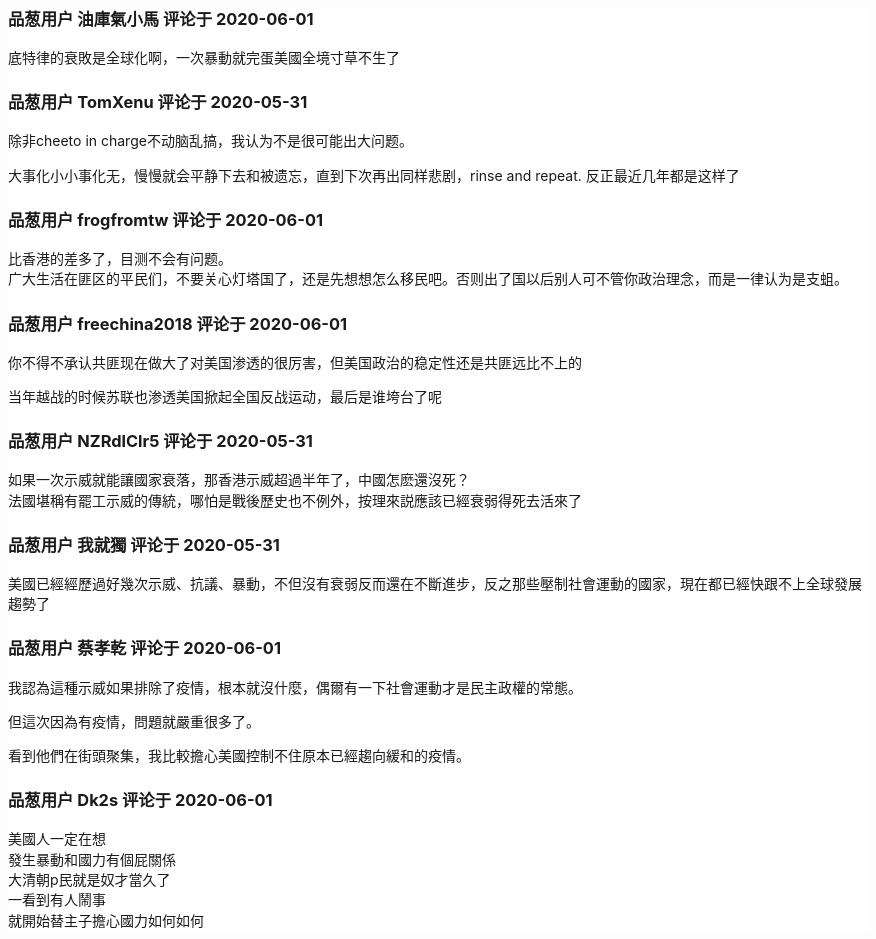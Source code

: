                 

### 品葱用户 **油庫氣小馬** 评论于 2020-06-01
        
底特律的衰敗是全球化啊，一次暴動就完蛋美國全境寸草不生了
        
                

### 品葱用户 **TomXenu** 评论于 2020-05-31
        
除非cheeto in charge不动脑乱搞，我认为不是很可能出大问题。  
  
大事化小小事化无，慢慢就会平静下去和被遗忘，直到下次再出同样悲剧，rinse and repeat. 反正最近几年都是这样了
        
                

### 品葱用户 **frogfromtw** 评论于 2020-06-01
        
比香港的差多了，目测不会有问题。  
广大生活在匪区的平民们，不要关心灯塔国了，还是先想想怎么移民吧。否则出了国以后别人可不管你政治理念，而是一律认为是支蛆。
        
                

### 品葱用户 **freechina2018** 评论于 2020-06-01
        
你不得不承认共匪现在做大了对美国渗透的很厉害，但美国政治的稳定性还是共匪远比不上的  
  
当年越战的时候苏联也渗透美国掀起全国反战运动，最后是谁垮台了呢
        
                

### 品葱用户 **NZRdlClr5** 评论于 2020-05-31
        
如果一次示威就能讓國家衰落，那香港示威超過半年了，中國怎麽還沒死？  
法國堪稱有罷工示威的傳統，哪怕是戰後歷史也不例外，按理來説應該已經衰弱得死去活來了
        
                

### 品葱用户 **我就獨** 评论于 2020-05-31
        
美國已經經歷過好幾次示威、抗議、暴動，不但沒有衰弱反而還在不斷進步，反之那些壓制社會運動的國家，現在都已經快跟不上全球發展趨勢了
        
                

### 品葱用户 **蔡孝乾** 评论于 2020-06-01
        
我認為這種示威如果排除了疫情，根本就沒什麼，偶爾有一下社會運動才是民主政權的常態。  
  
但這次因為有疫情，問題就嚴重很多了。  
  
看到他們在街頭聚集，我比較擔心美國控制不住原本已經趨向緩和的疫情。
        
                

### 品葱用户 **Dk2s** 评论于 2020-06-01
        
美國人一定在想  
發生暴動和國力有個屁關係  
大清朝p民就是奴才當久了  
一看到有人鬧事  
就開始替主子擔心國力如何如何
        